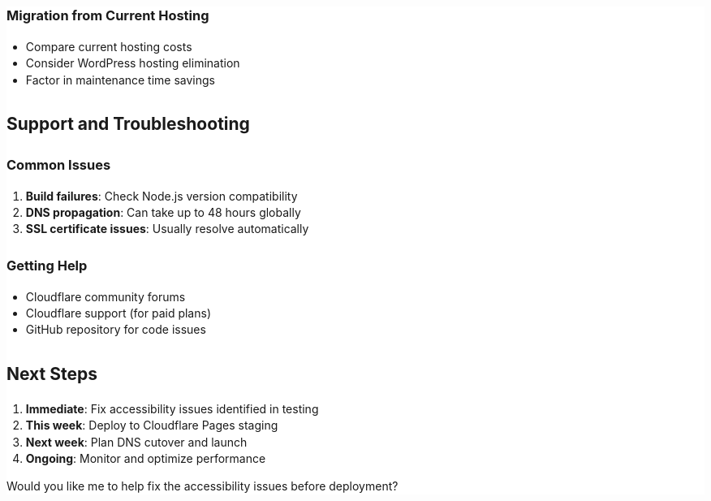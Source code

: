 ### Migration from Current Hosting
- Compare current hosting costs
- Consider WordPress hosting elimination
- Factor in maintenance time savings

## Support and Troubleshooting

### Common Issues
1. **Build failures**: Check Node.js version compatibility
2. **DNS propagation**: Can take up to 48 hours globally
3. **SSL certificate issues**: Usually resolve automatically

### Getting Help
- Cloudflare community forums
- Cloudflare support (for paid plans)
- GitHub repository for code issues

## Next Steps

1. **Immediate**: Fix accessibility issues identified in testing
2. **This week**: Deploy to Cloudflare Pages staging
3. **Next week**: Plan DNS cutover and launch
4. **Ongoing**: Monitor and optimize performance

Would you like me to help fix the accessibility issues before deployment?
